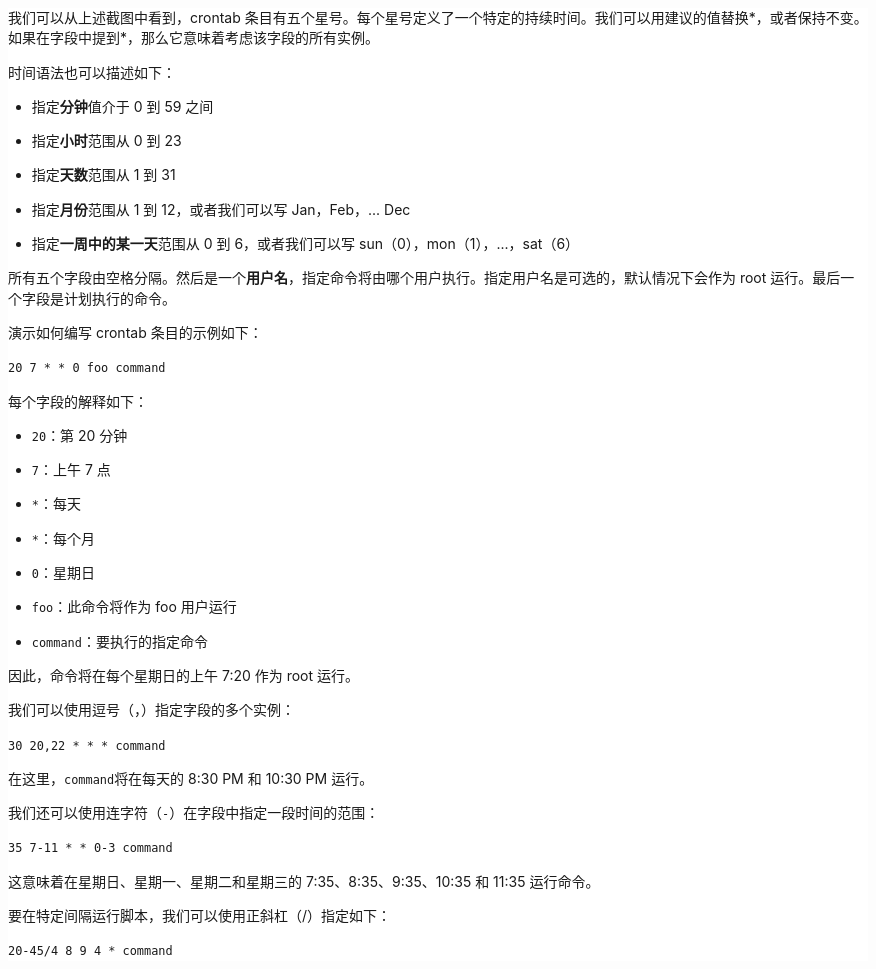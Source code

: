 我们可以从上述截图中看到，crontab 条目有五个星号。每个星号定义了一个特定的持续时间。我们可以用建议的值替换*，或者保持不变。如果在字段中提到*，那么它意味着考虑该字段的所有实例。

时间语法也可以描述如下：

+   指定**分钟**值介于 0 到 59 之间

+   指定**小时**范围从 0 到 23

+   指定**天数**范围从 1 到 31

+   指定**月份**范围从 1 到 12，或者我们可以写 Jan，Feb，... Dec

+   指定**一周中的某一天**范围从 0 到 6，或者我们可以写 sun（0），mon（1），...，sat（6）

所有五个字段由空格分隔。然后是一个**用户名**，指定命令将由哪个用户执行。指定用户名是可选的，默认情况下会作为 root 运行。最后一个字段是计划执行的命令。

演示如何编写 crontab 条目的示例如下：

```
20 7 * * 0 foo command

```

每个字段的解释如下：

+   `20`：第 20 分钟

+   `7`：上午 7 点

+   `*`：每天

+   `*`：每个月

+   `0`：星期日

+   `foo`：此命令将作为 foo 用户运行

+   `command`：要执行的指定命令

因此，命令将在每个星期日的上午 7:20 作为 root 运行。

我们可以使用逗号（，）指定字段的多个实例：

```
30 20,22 * * * command

```

在这里，`command`将在每天的 8:30 PM 和 10:30 PM 运行。

我们还可以使用连字符（`-`）在字段中指定一段时间的范围：

```
35 7-11 * * 0-3 command

```

这意味着在星期日、星期一、星期二和星期三的 7:35、8:35、9:35、10:35 和 11:35 运行命令。

要在特定间隔运行脚本，我们可以使用正斜杠（/）指定如下：

```
20-45/4 8 9 4 * command

```
